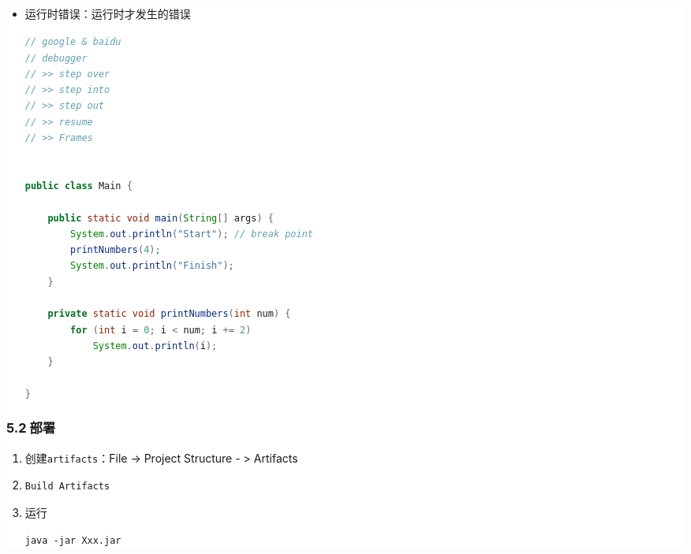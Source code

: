 - 运行时错误：运行时才发生的错误

  ```java
  // google & baidu
  // debugger
  // >> step over
  // >> step into
  // >> step out
  // >> resume
  // >> Frames
  
  
  public class Main {
  
      public static void main(String[] args) {
          System.out.println("Start"); // break point
          printNumbers(4);
          System.out.println("Finish");
      }
  
      private static void printNumbers(int num) {
          for (int i = 0; i < num; i += 2)
              System.out.println(i);
      }
  
  }
  ```

### 5.2 部署

1. 创建`artifacts`：File -> Project Structure - > Artifacts

2. `Build Artifacts`

3. 运行

   ```shell
   java -jar Xxx.jar
   ```